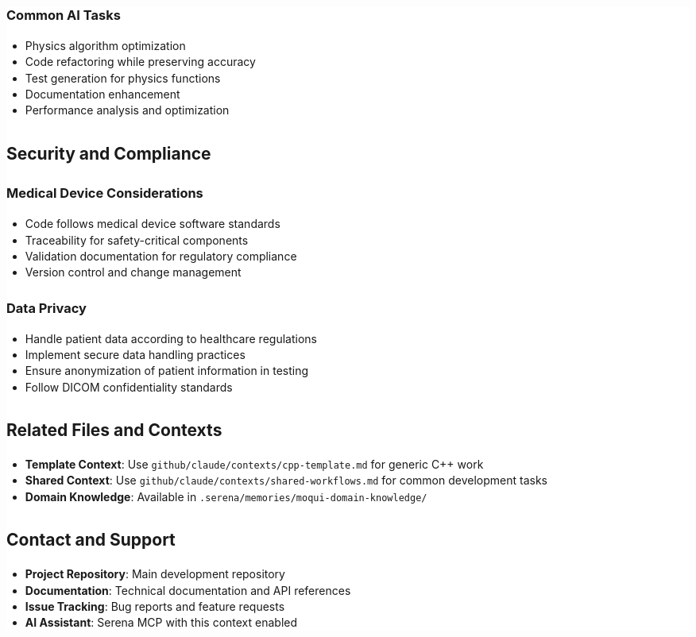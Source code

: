 ### Common AI Tasks
- Physics algorithm optimization
- Code refactoring while preserving accuracy
- Test generation for physics functions
- Documentation enhancement
- Performance analysis and optimization

## Security and Compliance

### Medical Device Considerations
- Code follows medical device software standards
- Traceability for safety-critical components
- Validation documentation for regulatory compliance
- Version control and change management

### Data Privacy
- Handle patient data according to healthcare regulations
- Implement secure data handling practices
- Ensure anonymization of patient information in testing
- Follow DICOM confidentiality standards

## Related Files and Contexts

- **Template Context**: Use `github/claude/contexts/cpp-template.md` for generic C++ work
- **Shared Context**: Use `github/claude/contexts/shared-workflows.md` for common development tasks
- **Domain Knowledge**: Available in `.serena/memories/moqui-domain-knowledge/`

## Contact and Support

- **Project Repository**: Main development repository
- **Documentation**: Technical documentation and API references
- **Issue Tracking**: Bug reports and feature requests
- **AI Assistant**: Serena MCP with this context enabled

